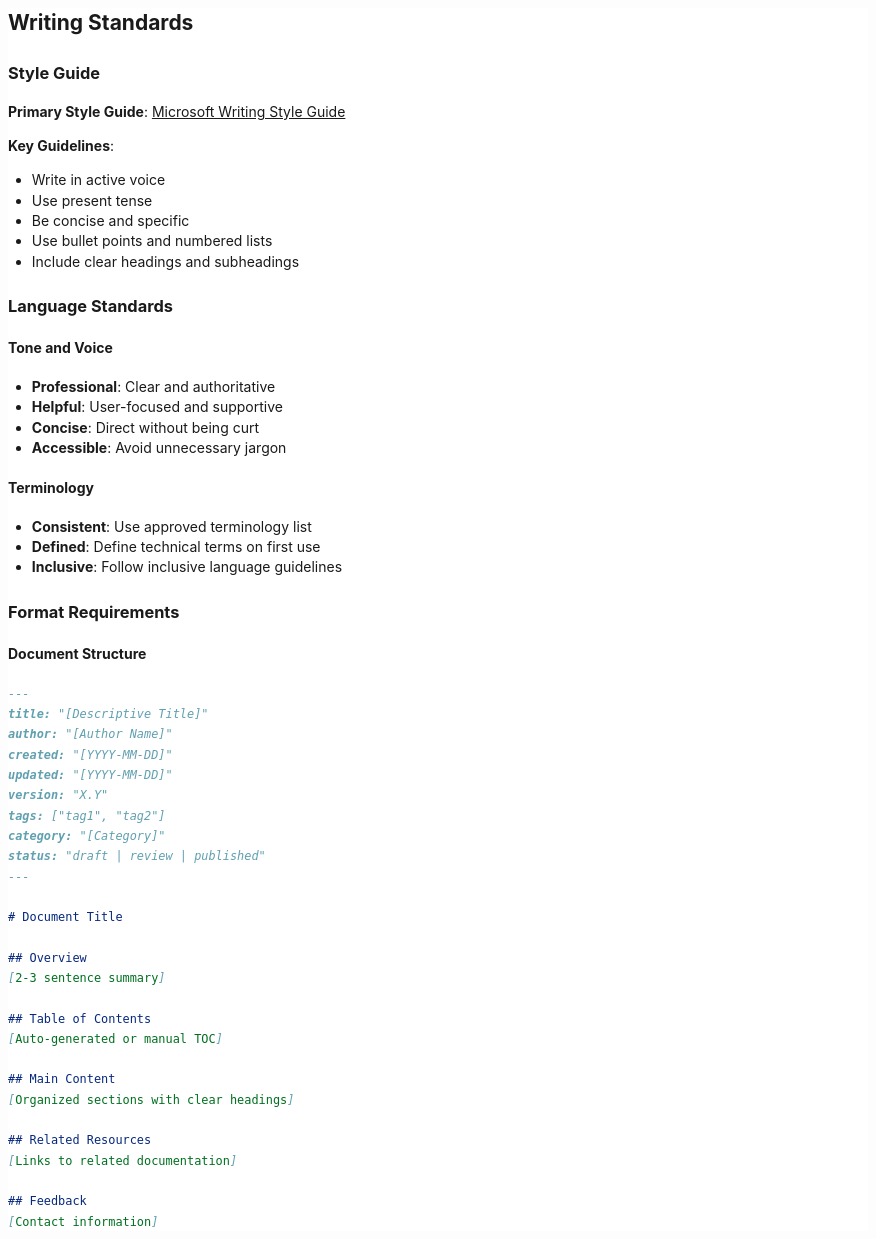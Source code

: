 
## Writing Standards

### Style Guide

**Primary Style Guide**: [Microsoft Writing Style Guide](https://docs.microsoft.com/en-us/style-guide/welcome/)

**Key Guidelines**:
- Write in active voice
- Use present tense
- Be concise and specific
- Use bullet points and numbered lists
- Include clear headings and subheadings

### Language Standards

#### Tone and Voice
- **Professional**: Clear and authoritative
- **Helpful**: User-focused and supportive  
- **Concise**: Direct without being curt
- **Accessible**: Avoid unnecessary jargon

#### Terminology
- **Consistent**: Use approved terminology list
- **Defined**: Define technical terms on first use
- **Inclusive**: Follow inclusive language guidelines

### Format Requirements

#### Document Structure
```markdown
---
title: "[Descriptive Title]"
author: "[Author Name]"
created: "[YYYY-MM-DD]"
updated: "[YYYY-MM-DD]"
version: "X.Y"
tags: ["tag1", "tag2"]
category: "[Category]"
status: "draft | review | published"
---

# Document Title

## Overview
[2-3 sentence summary]

## Table of Contents
[Auto-generated or manual TOC]

## Main Content
[Organized sections with clear headings]

## Related Resources
[Links to related documentation]

## Feedback
[Contact information]
```
